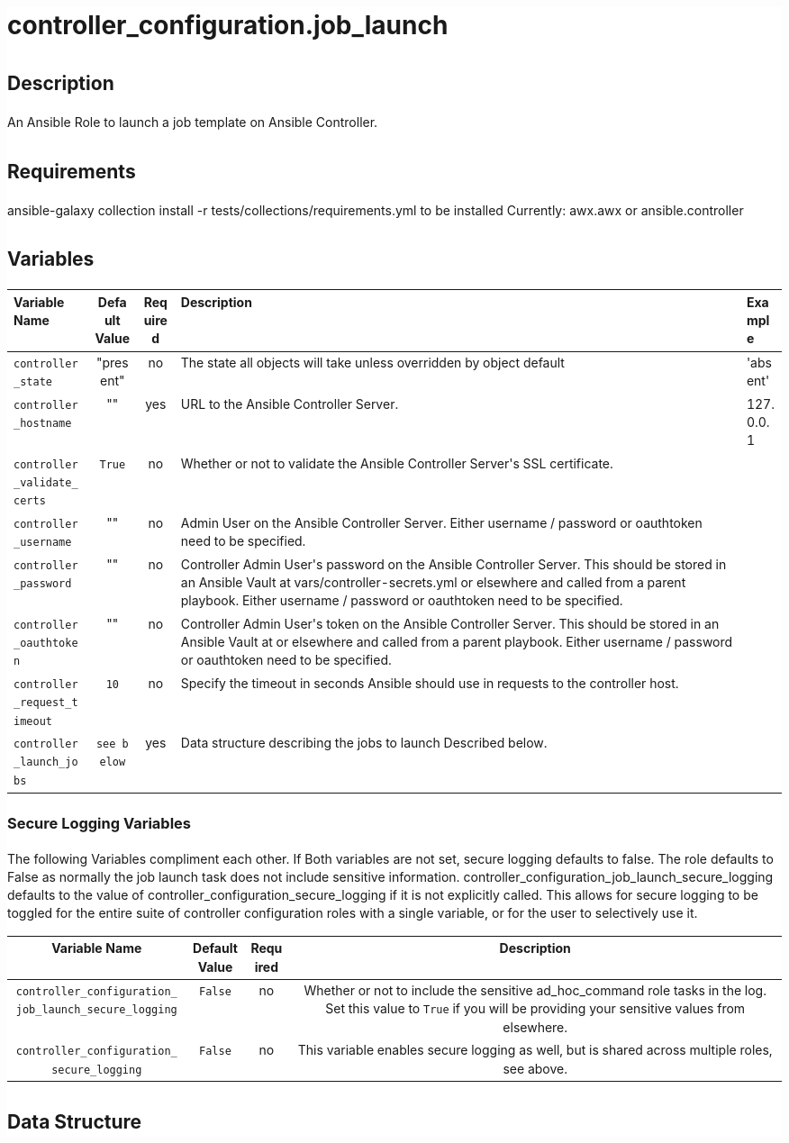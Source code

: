 # controller_configuration.job_launch

## Description

An Ansible Role to launch a job template on Ansible Controller.

## Requirements

ansible-galaxy collection install -r tests/collections/requirements.yml to be installed
Currently:
  awx.awx
  or
  ansible.controller

## Variables

|Variable Name|Default Value|Required|Description|Example|
|:---|:---:|:---:|:---|:---|
|`controller_state`|"present"|no|The state all objects will take unless overridden by object default|'absent'|
|`controller_hostname`|""|yes|URL to the Ansible Controller Server.|127.0.0.1|
|`controller_validate_certs`|`True`|no|Whether or not to validate the Ansible Controller Server's SSL certificate.||
|`controller_username`|""|no|Admin User on the Ansible Controller Server. Either username / password or oauthtoken need to be specified.||
|`controller_password`|""|no|Controller Admin User's password on the Ansible Controller Server. This should be stored in an Ansible Vault at vars/controller-secrets.yml or elsewhere and called from a parent playbook. Either username / password or oauthtoken need to be specified.||
|`controller_oauthtoken`|""|no|Controller Admin User's token on the Ansible Controller Server. This should be stored in an Ansible Vault at or elsewhere and called from a parent playbook. Either username / password or oauthtoken need to be specified.||
|`controller_request_timeout`|`10`|no|Specify the timeout in seconds Ansible should use in requests to the controller host.||
|`controller_launch_jobs`|`see below`|yes|Data structure describing the jobs to launch Described below.||

### Secure Logging Variables

The following Variables compliment each other.
If Both variables are not set, secure logging defaults to false.
The role defaults to False as normally the job launch task does not include sensitive information.
controller_configuration_job_launch_secure_logging defaults to the value of controller_configuration_secure_logging if it is not explicitly called. This allows for secure logging to be toggled for the entire suite of controller configuration roles with a single variable, or for the user to selectively use it.

|Variable Name|Default Value|Required|Description|
|:---:|:---:|:---:|:---:|
|`controller_configuration_job_launch_secure_logging`|`False`|no|Whether or not to include the sensitive ad_hoc_command role tasks in the log. Set this value to `True` if you will be providing your sensitive values from elsewhere.|
|`controller_configuration_secure_logging`|`False`|no|This variable enables secure logging as well, but is shared across multiple roles, see above.|

## Data Structure
